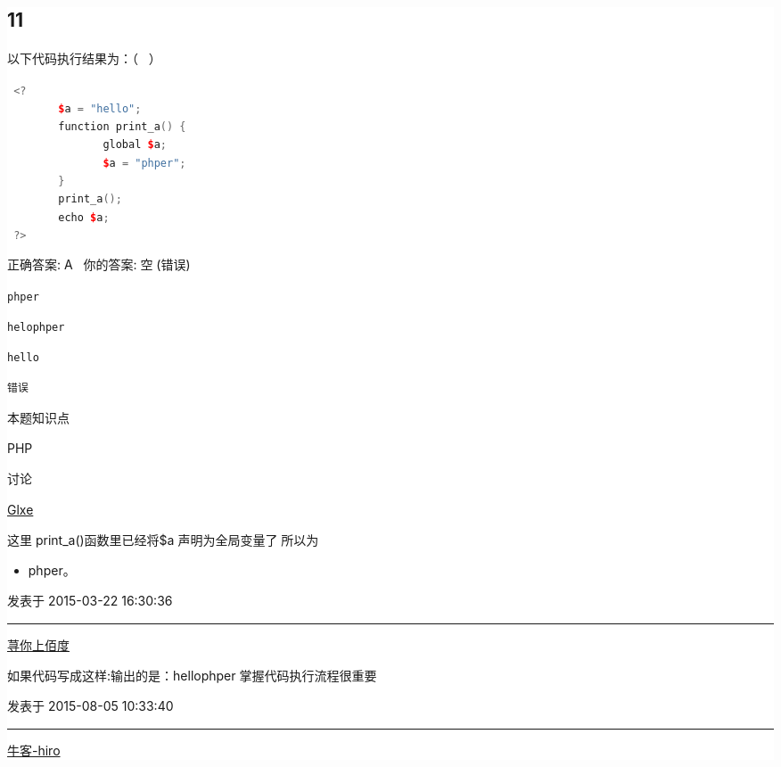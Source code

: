 ## 11

以下代码执行结果为：（   ）

```cpp
 <?
        $a = "hello";
        function print_a() {
               global $a;
               $a = "phper";
        }
        print_a();
        echo $a;
 ?>
```

正确答案: A   你的答案: 空 (错误)

```cpp
phper
```

```cpp
helophper
```

```cpp
hello
```

```cpp
错误
```

本题知识点

PHP

讨论

[Glxe](https://www.nowcoder.com/profile/499453)

这里 print_a()函数里已经将$a 声明为全局变量了 所以为

*   phper。 

发表于 2015-03-22 16:30:36

* * *

[荨你上佰度](https://www.nowcoder.com/profile/898942)

如果代码写成这样:<?php$a="hello";function print_a(){global $a;$a="phper";}echo $a;print_a();echo $a;?>输出的是：hellophper 掌握代码执行流程很重要

发表于 2015-08-05 10:33:40

* * *

[牛客-hiro](https://www.nowcoder.com/profile/455648)
